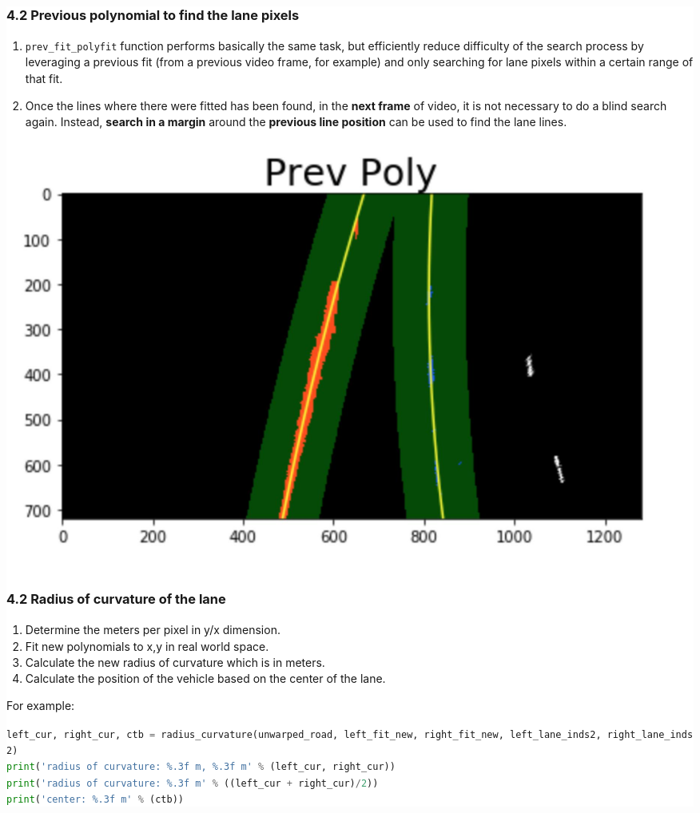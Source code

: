 ### 4.2 Previous polynomial to find the lane pixels

1. `prev_fit_polyfit` function performs basically the same task, but efficiently reduce difficulty of the search process by leveraging a previous fit (from a previous video frame, for example) and only searching for lane pixels within a certain range of that fit.

2. Once the lines where there were fitted has been found, in the **next frame** of video, it is not necessary to do a blind search again. Instead, **search in a margin** around the **previous line position** can be used to find the lane lines.

![prev_poly](./output_images/prev_poly.jpg)

### 4.2 Radius of curvature of the lane

1. Determine the meters per pixel in y/x dimension.
2. Fit new polynomials to x,y in real world space.
3. Calculate the new radius of curvature which is in meters.
4. Calculate the position of the vehicle based on the center of the lane.

For example:

```python
left_cur, right_cur, ctb = radius_curvature(unwarped_road, left_fit_new, right_fit_new, left_lane_inds2, right_lane_inds2)
print('radius of curvature: %.3f m, %.3f m' % (left_cur, right_cur))
print('radius of curvature: %.3f m' % ((left_cur + right_cur)/2))
print('center: %.3f m' % (ctb))
```
